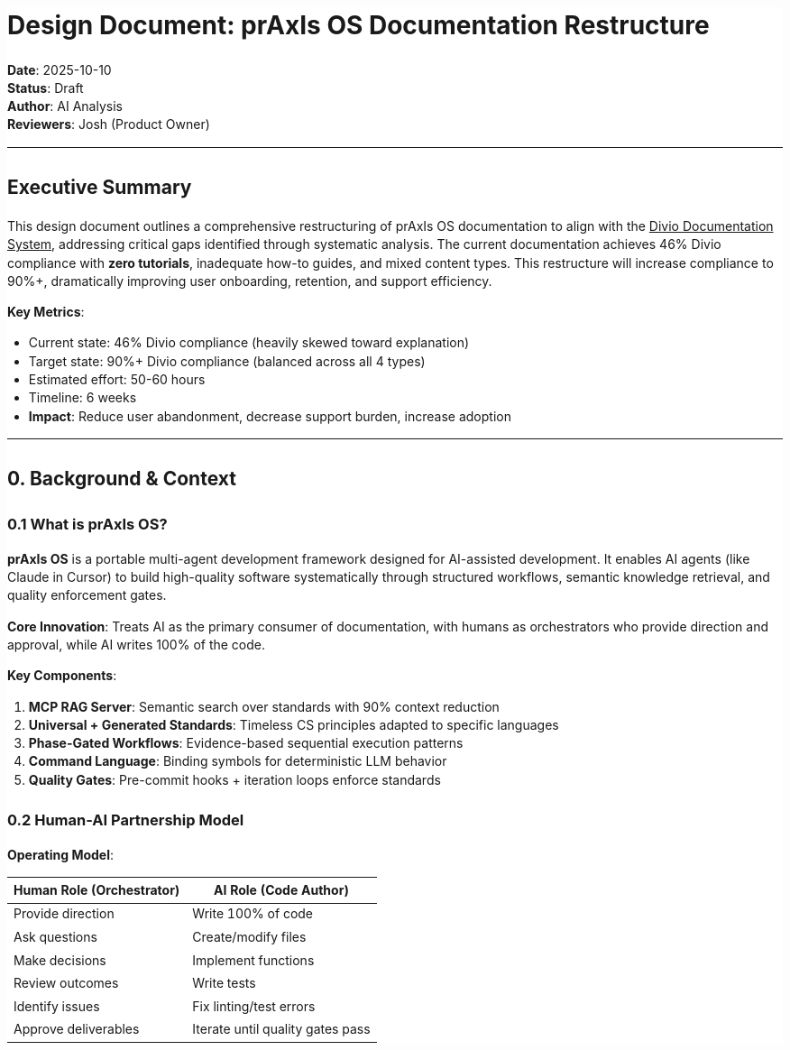 # Design Document: prAxIs OS Documentation Restructure

**Date**: 2025-10-10  
**Status**: Draft  
**Author**: AI Analysis  
**Reviewers**: Josh (Product Owner)

---

## Executive Summary

This design document outlines a comprehensive restructuring of prAxIs OS documentation to align with the [Divio Documentation System](https://docs.divio.com/documentation-system/), addressing critical gaps identified through systematic analysis. The current documentation achieves 46% Divio compliance with **zero tutorials**, inadequate how-to guides, and mixed content types. This restructure will increase compliance to 90%+, dramatically improving user onboarding, retention, and support efficiency.

**Key Metrics**:
- Current state: 46% Divio compliance (heavily skewed toward explanation)
- Target state: 90%+ Divio compliance (balanced across all 4 types)
- Estimated effort: 50-60 hours
- Timeline: 6 weeks
- **Impact**: Reduce user abandonment, decrease support burden, increase adoption

---

## 0. Background & Context

### 0.1 What is prAxIs OS?

**prAxIs OS** is a portable multi-agent development framework designed for AI-assisted development. It enables AI agents (like Claude in Cursor) to build high-quality software systematically through structured workflows, semantic knowledge retrieval, and quality enforcement gates.

**Core Innovation**: Treats AI as the primary consumer of documentation, with humans as orchestrators who provide direction and approval, while AI writes 100% of the code.

**Key Components**:
1. **MCP RAG Server**: Semantic search over standards with 90% context reduction
2. **Universal + Generated Standards**: Timeless CS principles adapted to specific languages
3. **Phase-Gated Workflows**: Evidence-based sequential execution patterns
4. **Command Language**: Binding symbols for deterministic LLM behavior
5. **Quality Gates**: Pre-commit hooks + iteration loops enforce standards

### 0.2 Human-AI Partnership Model

**Operating Model**:

| Human Role (Orchestrator) | AI Role (Code Author) |
|---------------------------|------------------------|
| Provide direction | Write 100% of code |
| Ask questions | Create/modify files |
| Make decisions | Implement functions |
| Review outcomes | Write tests |
| Identify issues | Fix linting/test errors |
| Approve deliverables | Iterate until quality gates pass |
